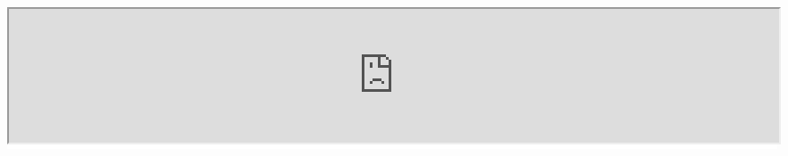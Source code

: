 <!DOCTYPE html>
<html lang="en-US">

<head>
    <meta charset="UTF-8">
    <meta name="viewport" content="width=device-width, initial-scale=1">
    <meta name="theme-color" content="#157878">
    <meta name="apple-mobile-web-app-status-bar-style" content="black-translucent">
    <meta property="og:type" content="website">
    <meta property="og:site_name" content="IT Salary Survey">
    <meta property="og:url" content="{{ site.url }}{{ page.url }}">
    <link rel="canonical" href="{{ site.url }}{{ page.url }}">
    <meta property="twitter:description"
        content="{{ page.description | default: site.description | default: site.github.project_tagline }}">
    <meta name="description"
        content="{{ page.description | default: site.description | default: site.github.project_tagline }}">
</head>

<body>
    <main>
        <iframe
            src="https://docs.google.com/spreadsheets/d/1DjPgQeBu53I0Dws4YMbXyyQdWDLpMtkSu4FhGux0epY/edit#gid=1727021736"
            width="100%" height="100%">
    </main>
</body>

</html>
